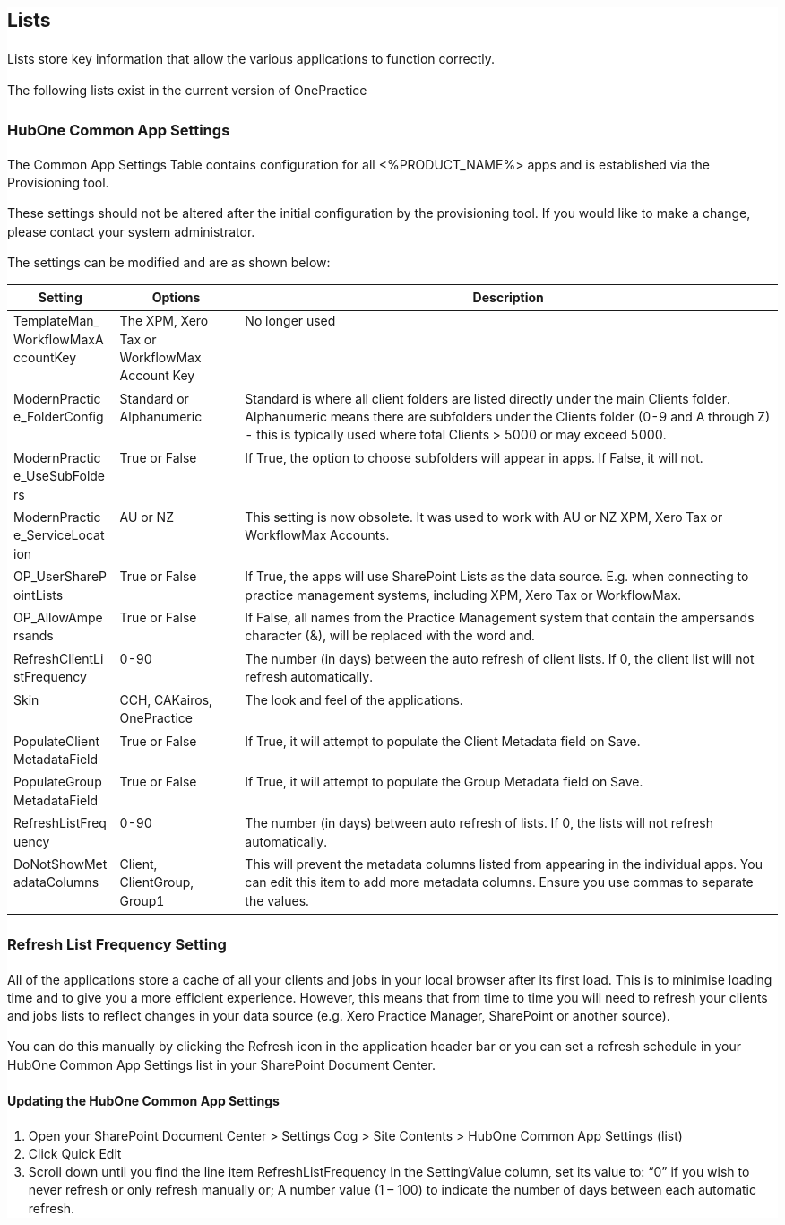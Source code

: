 ## Lists

Lists store key information that allow the various applications to function correctly. 

The following lists exist in the current version of OnePractice

### HubOne Common App Settings

The Common App Settings Table contains configuration for all <%PRODUCT_NAME%> apps and is established via the Provisioning tool.

These settings should not be altered after the initial configuration by the provisioning tool. If you would like to make a change, please contact your system administrator. 

The settings can be modified and are as shown below:

| Setting | Options | Description |
| -- | -- |--
| TemplateMan_WorkflowMaxAccountKey | The XPM, Xero Tax or WorkflowMax Account Key | No longer used |
| ModernPractice_FolderConfig | Standard or Alphanumeric | Standard is where all client folders are listed directly under the main Clients folder. Alphanumeric means there are subfolders under the Clients folder (0-9 and A through Z) - this is typically used where total Clients > 5000 or may exceed 5000. |
| ModernPractice_UseSubFolders | True or False | If True, the option to choose subfolders will appear in apps. If False, it will not. |
| ModernPractice_ServiceLocation | AU or NZ | This setting is now obsolete. It was used to work with AU or NZ XPM, Xero Tax or WorkflowMax Accounts. |
| OP_UserSharePointLists | True or False | If True, the apps will use SharePoint Lists as the data source. E.g. when connecting to practice management systems, including XPM, Xero Tax or WorkflowMax. |
| OP_AllowAmpersands | True or False | If False, all names from the Practice Management system that contain the ampersands character (&), will be replaced with the word and. |
| RefreshClientListFrequency | 0-90 | The number (in days) between the auto refresh of client lists. If 0, the client list will not refresh automatically. |
| Skin | CCH, CAKairos, OnePractice | The look and feel of the applications. |
| PopulateClientMetadataField | True or False | If True, it will attempt to populate the Client Metadata field on Save. | 
| PopulateGroupMetadataField | True or False | If True, it will attempt to populate the Group Metadata field on Save. |
| RefreshListFrequency| 0-90 | The number (in days) between auto refresh of lists. If 0, the lists will not refresh automatically. | 
| DoNotShowMetadataColumns | Client, ClientGroup, Group1 | This will prevent the metadata columns listed from appearing in the individual apps. You can edit this item to add more metadata columns. Ensure you use commas to separate the values. |

### Refresh List Frequency Setting

All of the applications store a cache of all your clients and jobs in your local browser after its first load. This is to minimise loading time and to give you a more efficient experience. However, this means that from time to time you will need to refresh your clients and jobs lists to reflect changes in your data source (e.g. Xero Practice Manager, SharePoint or another source).
 
You can do this manually by clicking the Refresh icon in the application header bar or you can set a refresh schedule in your HubOne Common App Settings list in your SharePoint Document Center.
 
#### Updating the HubOne Common App Settings
 
1. Open your SharePoint Document Center > Settings Cog > Site Contents > HubOne Common App Settings (list)
2. Click Quick Edit
3. Scroll down until you find the line item RefreshListFrequency
In the SettingValue column, set its value to:
“0” if you wish to never refresh or only refresh manually or;
A number value (1 – 100) to indicate the number of days between each automatic refresh.
 